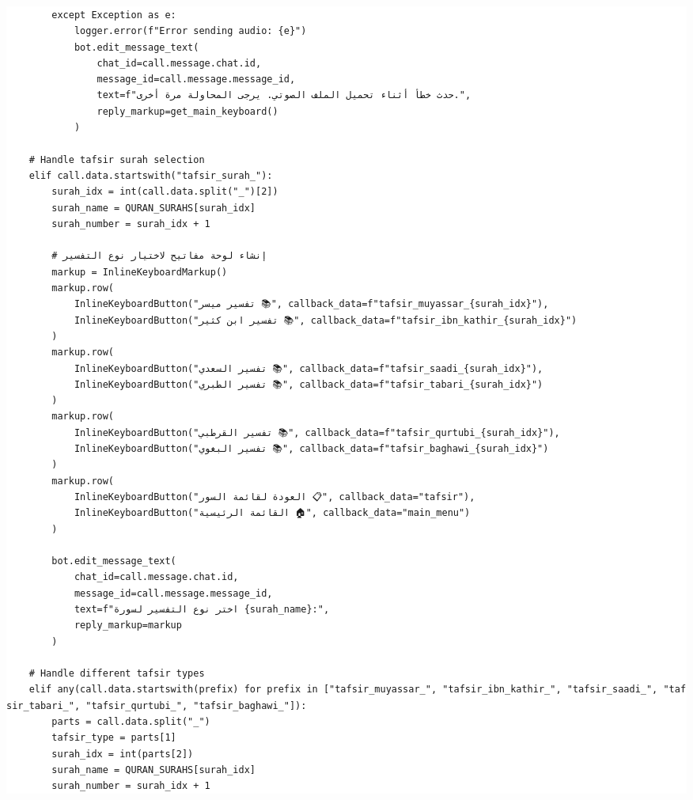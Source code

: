             except Exception as e:
                logger.error(f"Error sending audio: {e}")
                bot.edit_message_text(
                    chat_id=call.message.chat.id,
                    message_id=call.message.message_id,
                    text=f"حدث خطأ أثناء تحميل الملف الصوتي. يرجى المحاولة مرة أخرى.",
                    reply_markup=get_main_keyboard()
                )
                
        # Handle tafsir surah selection
        elif call.data.startswith("tafsir_surah_"):
            surah_idx = int(call.data.split("_")[2])
            surah_name = QURAN_SURAHS[surah_idx]
            surah_number = surah_idx + 1
            
            # إنشاء لوحة مفاتيح لاختيار نوع التفسير
            markup = InlineKeyboardMarkup()
            markup.row(
                InlineKeyboardButton("تفسير ميسر 📚", callback_data=f"tafsir_muyassar_{surah_idx}"),
                InlineKeyboardButton("تفسير ابن كثير 📚", callback_data=f"tafsir_ibn_kathir_{surah_idx}")
            )
            markup.row(
                InlineKeyboardButton("تفسير السعدي 📚", callback_data=f"tafsir_saadi_{surah_idx}"),
                InlineKeyboardButton("تفسير الطبري 📚", callback_data=f"tafsir_tabari_{surah_idx}")
            )
            markup.row(
                InlineKeyboardButton("تفسير القرطبي 📚", callback_data=f"tafsir_qurtubi_{surah_idx}"),
                InlineKeyboardButton("تفسير البغوي 📚", callback_data=f"tafsir_baghawi_{surah_idx}")
            )
            markup.row(
                InlineKeyboardButton("العودة لقائمة السور 📋", callback_data="tafsir"),
                InlineKeyboardButton("القائمة الرئيسية 🏠", callback_data="main_menu")
            )
            
            bot.edit_message_text(
                chat_id=call.message.chat.id,
                message_id=call.message.message_id,
                text=f"اختر نوع التفسير لسورة {surah_name}:",
                reply_markup=markup
            )
            
        # Handle different tafsir types
        elif any(call.data.startswith(prefix) for prefix in ["tafsir_muyassar_", "tafsir_ibn_kathir_", "tafsir_saadi_", "tafsir_tabari_", "tafsir_qurtubi_", "tafsir_baghawi_"]):
            parts = call.data.split("_")
            tafsir_type = parts[1]
            surah_idx = int(parts[2])
            surah_name = QURAN_SURAHS[surah_idx]
            surah_number = surah_idx + 1
            